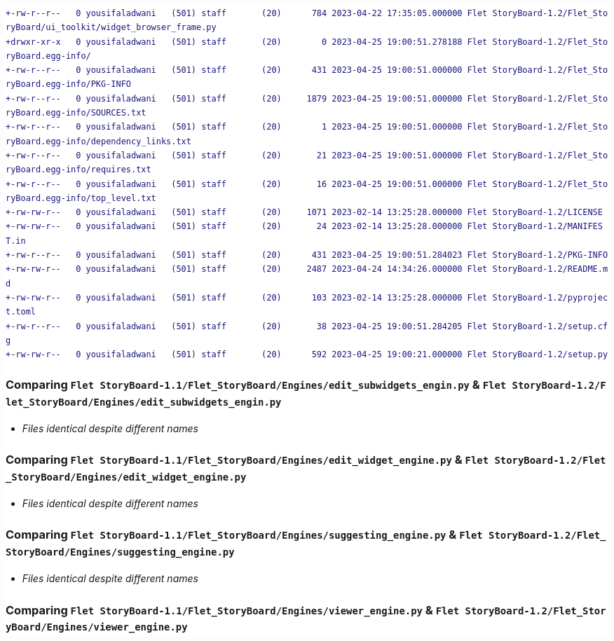 ```diff
+-rw-r--r--   0 yousifaladwani   (501) staff       (20)      784 2023-04-22 17:35:05.000000 Flet StoryBoard-1.2/Flet_StoryBoard/ui_toolkit/widget_browser_frame.py
+drwxr-xr-x   0 yousifaladwani   (501) staff       (20)        0 2023-04-25 19:00:51.278188 Flet StoryBoard-1.2/Flet_StoryBoard.egg-info/
+-rw-r--r--   0 yousifaladwani   (501) staff       (20)      431 2023-04-25 19:00:51.000000 Flet StoryBoard-1.2/Flet_StoryBoard.egg-info/PKG-INFO
+-rw-r--r--   0 yousifaladwani   (501) staff       (20)     1879 2023-04-25 19:00:51.000000 Flet StoryBoard-1.2/Flet_StoryBoard.egg-info/SOURCES.txt
+-rw-r--r--   0 yousifaladwani   (501) staff       (20)        1 2023-04-25 19:00:51.000000 Flet StoryBoard-1.2/Flet_StoryBoard.egg-info/dependency_links.txt
+-rw-r--r--   0 yousifaladwani   (501) staff       (20)       21 2023-04-25 19:00:51.000000 Flet StoryBoard-1.2/Flet_StoryBoard.egg-info/requires.txt
+-rw-r--r--   0 yousifaladwani   (501) staff       (20)       16 2023-04-25 19:00:51.000000 Flet StoryBoard-1.2/Flet_StoryBoard.egg-info/top_level.txt
+-rw-rw-r--   0 yousifaladwani   (501) staff       (20)     1071 2023-02-14 13:25:28.000000 Flet StoryBoard-1.2/LICENSE
+-rw-rw-r--   0 yousifaladwani   (501) staff       (20)       24 2023-02-14 13:25:28.000000 Flet StoryBoard-1.2/MANIFEST.in
+-rw-r--r--   0 yousifaladwani   (501) staff       (20)      431 2023-04-25 19:00:51.284023 Flet StoryBoard-1.2/PKG-INFO
+-rw-rw-r--   0 yousifaladwani   (501) staff       (20)     2487 2023-04-24 14:34:26.000000 Flet StoryBoard-1.2/README.md
+-rw-rw-r--   0 yousifaladwani   (501) staff       (20)      103 2023-02-14 13:25:28.000000 Flet StoryBoard-1.2/pyproject.toml
+-rw-r--r--   0 yousifaladwani   (501) staff       (20)       38 2023-04-25 19:00:51.284205 Flet StoryBoard-1.2/setup.cfg
+-rw-rw-r--   0 yousifaladwani   (501) staff       (20)      592 2023-04-25 19:00:21.000000 Flet StoryBoard-1.2/setup.py
```

### Comparing `Flet StoryBoard-1.1/Flet_StoryBoard/Engines/edit_subwidgets_engin.py` & `Flet StoryBoard-1.2/Flet_StoryBoard/Engines/edit_subwidgets_engin.py`

 * *Files identical despite different names*

### Comparing `Flet StoryBoard-1.1/Flet_StoryBoard/Engines/edit_widget_engine.py` & `Flet StoryBoard-1.2/Flet_StoryBoard/Engines/edit_widget_engine.py`

 * *Files identical despite different names*

### Comparing `Flet StoryBoard-1.1/Flet_StoryBoard/Engines/suggesting_engine.py` & `Flet StoryBoard-1.2/Flet_StoryBoard/Engines/suggesting_engine.py`

 * *Files identical despite different names*

### Comparing `Flet StoryBoard-1.1/Flet_StoryBoard/Engines/viewer_engine.py` & `Flet StoryBoard-1.2/Flet_StoryBoard/Engines/viewer_engine.py`
